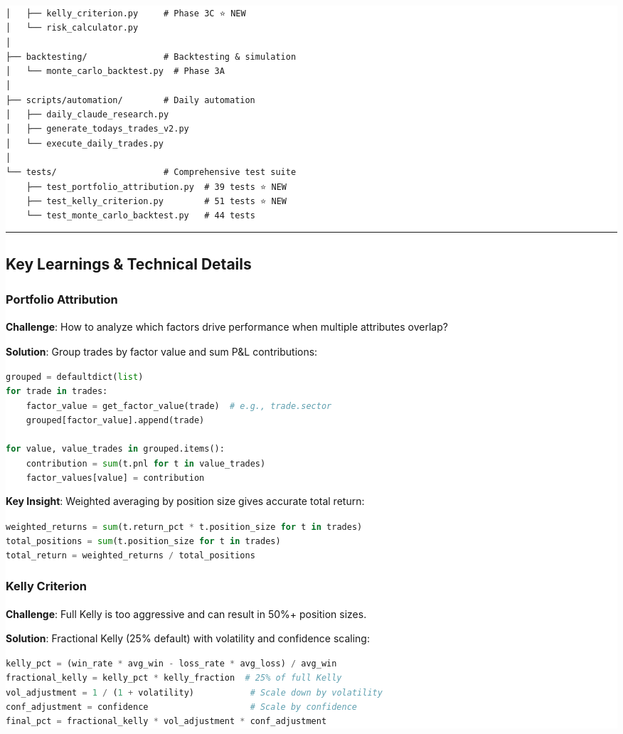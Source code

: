 ```
│   ├── kelly_criterion.py     # Phase 3C ⭐ NEW
│   └── risk_calculator.py
│
├── backtesting/               # Backtesting & simulation
│   └── monte_carlo_backtest.py  # Phase 3A
│
├── scripts/automation/        # Daily automation
│   ├── daily_claude_research.py
│   ├── generate_todays_trades_v2.py
│   └── execute_daily_trades.py
│
└── tests/                     # Comprehensive test suite
    ├── test_portfolio_attribution.py  # 39 tests ⭐ NEW
    ├── test_kelly_criterion.py        # 51 tests ⭐ NEW
    └── test_monte_carlo_backtest.py   # 44 tests
```

---

## Key Learnings & Technical Details

### Portfolio Attribution

**Challenge**: How to analyze which factors drive performance when multiple attributes overlap?

**Solution**: Group trades by factor value and sum P&L contributions:
```python
grouped = defaultdict(list)
for trade in trades:
    factor_value = get_factor_value(trade)  # e.g., trade.sector
    grouped[factor_value].append(trade)

for value, value_trades in grouped.items():
    contribution = sum(t.pnl for t in value_trades)
    factor_values[value] = contribution
```

**Key Insight**: Weighted averaging by position size gives accurate total return:
```python
weighted_returns = sum(t.return_pct * t.position_size for t in trades)
total_positions = sum(t.position_size for t in trades)
total_return = weighted_returns / total_positions
```

### Kelly Criterion

**Challenge**: Full Kelly is too aggressive and can result in 50%+ position sizes.

**Solution**: Fractional Kelly (25% default) with volatility and confidence scaling:
```python
kelly_pct = (win_rate * avg_win - loss_rate * avg_loss) / avg_win
fractional_kelly = kelly_pct * kelly_fraction  # 25% of full Kelly
vol_adjustment = 1 / (1 + volatility)           # Scale down by volatility
conf_adjustment = confidence                    # Scale by confidence
final_pct = fractional_kelly * vol_adjustment * conf_adjustment
```
